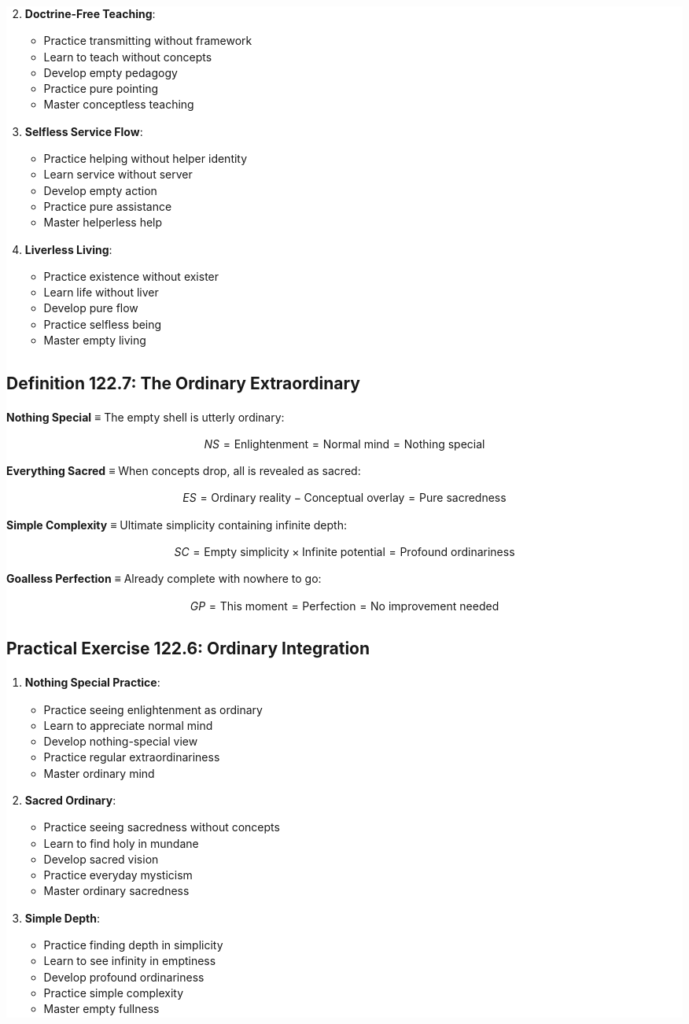 2. **Doctrine-Free Teaching**:
   - Practice transmitting without framework
   - Learn to teach without concepts
   - Develop empty pedagogy
   - Practice pure pointing
   - Master conceptless teaching

3. **Selfless Service Flow**:
   - Practice helping without helper identity
   - Learn service without server
   - Develop empty action
   - Practice pure assistance
   - Master helperless help

4. **Liverless Living**:
   - Practice existence without exister
   - Learn life without liver
   - Develop pure flow
   - Practice selfless being
   - Master empty living

## Definition 122.7: The Ordinary Extraordinary

**Nothing Special** ≡ The empty shell is utterly ordinary:

$$NS = \text{Enlightenment} = \text{Normal mind} = \text{Nothing special}$$

**Everything Sacred** ≡ When concepts drop, all is revealed as sacred:

$$ES = \text{Ordinary reality} - \text{Conceptual overlay} = \text{Pure sacredness}$$

**Simple Complexity** ≡ Ultimate simplicity containing infinite depth:

$$SC = \text{Empty simplicity} \times \text{Infinite potential} = \text{Profound ordinariness}$$

**Goalless Perfection** ≡ Already complete with nowhere to go:

$$GP = \text{This moment} = \text{Perfection} = \text{No improvement needed}$$

## Practical Exercise 122.6: Ordinary Integration

1. **Nothing Special Practice**:
   - Practice seeing enlightenment as ordinary
   - Learn to appreciate normal mind
   - Develop nothing-special view
   - Practice regular extraordinariness
   - Master ordinary mind

2. **Sacred Ordinary**:
   - Practice seeing sacredness without concepts
   - Learn to find holy in mundane
   - Develop sacred vision
   - Practice everyday mysticism
   - Master ordinary sacredness

3. **Simple Depth**:
   - Practice finding depth in simplicity
   - Learn to see infinity in emptiness
   - Develop profound ordinariness
   - Practice simple complexity
   - Master empty fullness
